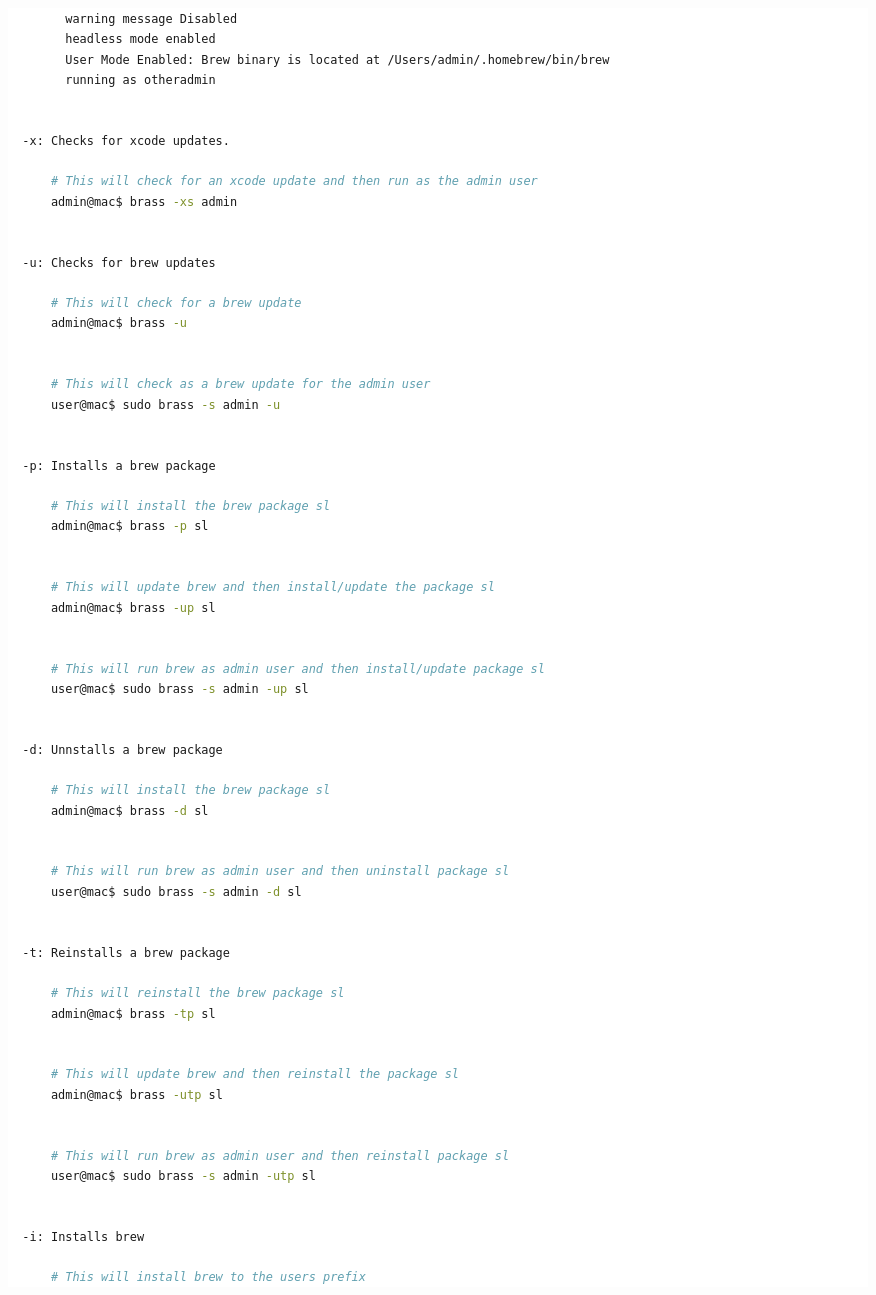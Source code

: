 ```bash
        warning message Disabled
        headless mode enabled
        User Mode Enabled: Brew binary is located at /Users/admin/.homebrew/bin/brew
        running as otheradmin


  -x: Checks for xcode updates.

      # This will check for an xcode update and then run as the admin user
      admin@mac$ brass -xs admin


  -u: Checks for brew updates

      # This will check for a brew update
      admin@mac$ brass -u


      # This will check as a brew update for the admin user
      user@mac$ sudo brass -s admin -u


  -p: Installs a brew package

      # This will install the brew package sl
      admin@mac$ brass -p sl


      # This will update brew and then install/update the package sl
      admin@mac$ brass -up sl


      # This will run brew as admin user and then install/update package sl
      user@mac$ sudo brass -s admin -up sl


  -d: Unnstalls a brew package

      # This will install the brew package sl
      admin@mac$ brass -d sl


      # This will run brew as admin user and then uninstall package sl
      user@mac$ sudo brass -s admin -d sl


  -t: Reinstalls a brew package

      # This will reinstall the brew package sl
      admin@mac$ brass -tp sl


      # This will update brew and then reinstall the package sl
      admin@mac$ brass -utp sl


      # This will run brew as admin user and then reinstall package sl
      user@mac$ sudo brass -s admin -utp sl


  -i: Installs brew

      # This will install brew to the users prefix
```